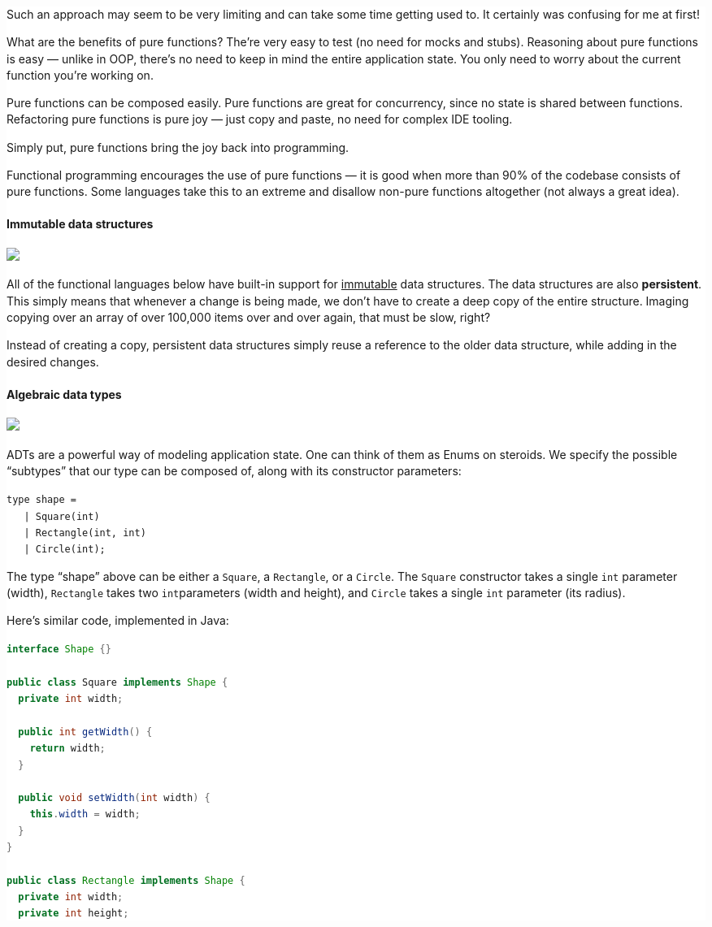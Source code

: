Such an approach may seem to be very limiting and can take some time getting used to. It certainly was confusing for me at first!

What are the benefits of pure functions? The’re very easy to test (no need for mocks and stubs). Reasoning about pure functions is easy — unlike in OOP, there’s no need to keep in mind the entire application state. You only need to worry about the current function you’re working on.

Pure functions can be composed easily. Pure functions are great for concurrency, since no state is shared between functions. Refactoring pure functions is pure joy — just copy and paste, no need for complex IDE tooling.

Simply put, pure functions bring the joy back into programming.

Functional programming encourages the use of pure functions — it is good when more than 90% of the codebase consists of pure functions. Some languages take this to an extreme and disallow non-pure functions altogether (not always a great idea).

#### Immutable data structures

![](https://cdn-images-1.medium.com/max/2000/1*4Ll21mV5rnojqyPO0UdpEQ.png)

All of the functional languages below have built-in support for [immutable](https://suzdalnitski.com/terrible-coding-mistake-aa1fbebd83b4) data structures. The data structures are also **persistent**. This simply means that whenever a change is being made, we don’t have to create a deep copy of the entire structure. Imaging copying over an array of over 100,000 items over and over again, that must be slow, right?

Instead of creating a copy, persistent data structures simply reuse a reference to the older data structure, while adding in the desired changes.

#### Algebraic data types

![](https://cdn-images-1.medium.com/max/2000/1*eDq6g8kW45BUvq4CfgyG9g.png)

ADTs are a powerful way of modeling application state. One can think of them as Enums on steroids. We specify the possible “subtypes” that our type can be composed of, along with its constructor parameters:

```Reason
type shape = 
   | Square(int)
   | Rectangle(int, int)
   | Circle(int);
```

The type “shape” above can be either a `Square`, a `Rectangle`, or a `Circle`. The `Square` constructor takes a single `int` parameter (width), `Rectangle` takes two `int`parameters (width and height), and `Circle` takes a single `int` parameter (its radius).

Here’s similar code, implemented in Java:

```Java
interface Shape {}

public class Square implements Shape {
  private int width;

  public int getWidth() {
    return width;
  }

  public void setWidth(int width) {
    this.width = width;
  }
}

public class Rectangle implements Shape {
  private int width;
  private int height;
```